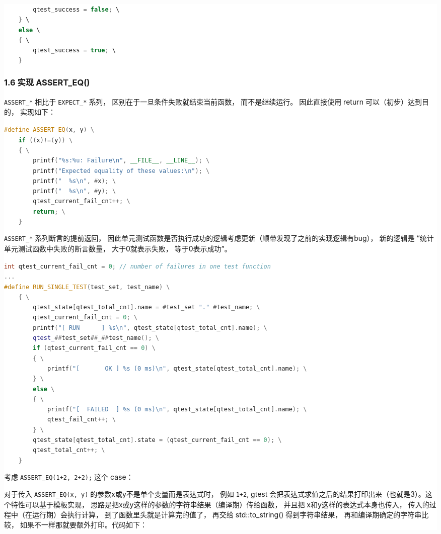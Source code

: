 ```c++
        qtest_success = false; \
    } \
    else \
    { \
        qtest_success = true; \
    }
```

### 1.6 实现 ASSERT_EQ()
`ASSERT_*` 相比于 `EXPECT_*` 系列， 区别在于一旦条件失败就结束当前函数， 而不是继续运行。 因此直接使用 return 可以（初步）达到目的， 实现如下：
```c++
#define ASSERT_EQ(x, y) \
    if ((x)!=(y)) \
    { \
        printf("%s:%u: Failure\n", __FILE__, __LINE__); \
        printf("Expected equality of these values:\n"); \
        printf("  %s\n", #x); \
        printf("  %s\n", #y); \
        qtest_current_fail_cnt++; \
        return; \
    }
```

`ASSERT_*` 系列断言的提前返回， 因此单元测试函数是否执行成功的逻辑考虑更新（顺带发现了之前的实现逻辑有bug）， 新的逻辑是 “统计单元测试函数中失败的断言数量， 大于0就表示失败， 等于0表示成功”。
```c++
int qtest_current_fail_cnt = 0; // number of failures in one test function
...
#define RUN_SINGLE_TEST(test_set, test_name) \
    { \
        qtest_state[qtest_total_cnt].name = #test_set "." #test_name; \
        qtest_current_fail_cnt = 0; \
        printf("[ RUN      ] %s\n", qtest_state[qtest_total_cnt].name); \
        qtest_##test_set##_##test_name(); \
        if (qtest_current_fail_cnt == 0) \
        { \
            printf("[       OK ] %s (0 ms)\n", qtest_state[qtest_total_cnt].name); \
        } \
        else \
        { \
            printf("[  FAILED  ] %s (0 ms)\n", qtest_state[qtest_total_cnt].name); \
            qtest_fail_cnt++; \
        } \
        qtest_state[qtest_total_cnt].state = (qtest_current_fail_cnt == 0); \
        qtest_total_cnt++; \
    }
```

考虑 `ASSERT_EQ(1+2, 2+2);` 这个 case：

对于传入 `ASSERT_EQ(x, y)` 的参数x或y不是单个变量而是表达式时， 例如 `1+2`,  gtest 会把表达式求值之后的结果打印出来（也就是3）。这个特性可以基于模板实现， 思路是把x或y这样的参数的字符串结果（编译期）传给函数， 并且把 x和y这样的表达式本身也传入， 传入的过程中（在运行期）会执行计算， 到了函数里头就是计算完的值了， 再交给 std::to_string() 得到字符串结果， 再和编译期确定的字符串比较， 如果不一样那就要额外打印。代码如下：
